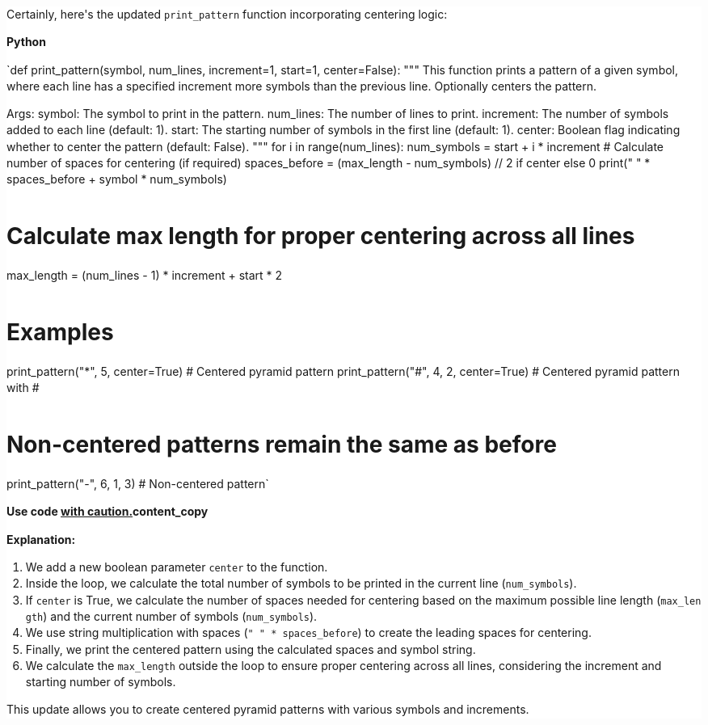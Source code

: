 Certainly, here's the updated `print_pattern` function incorporating centering logic:

**Python**

`def print_pattern(symbol, num_lines, increment=1, start=1, center=False):
  """
  This function prints a pattern of a given symbol, where each line has a specified increment 
  more symbols than the previous line. Optionally centers the pattern.

  Args:
    symbol: The symbol to print in the pattern.
    num_lines: The number of lines to print.
    increment: The number of symbols added to each line (default: 1).
    start: The starting number of symbols in the first line (default: 1).
    center: Boolean flag indicating whether to center the pattern (default: False).
  """
  for i in range(num_lines):
    num_symbols = start + i * increment
    # Calculate number of spaces for centering (if required)
    spaces_before = (max_length - num_symbols) // 2 if center else 0
    print(" " * spaces_before + symbol * num_symbols)

  # Calculate max length for proper centering across all lines
  max_length = (num_lines - 1) * increment + start * 2

# Examples
print_pattern("*", 5, center=True)  # Centered pyramid pattern
print_pattern("#", 4, 2, center=True)  # Centered pyramid pattern with #

# Non-centered patterns remain the same as before
print_pattern("-", 6, 1, 3)  # Non-centered pattern`

**Use code [with caution.](https://gemini.google.com/faq#coding)content_copy**

**Explanation:**

1. We add a new boolean parameter `center` to the function.
2. Inside the loop, we calculate the total number of symbols to be printed in the current line (`num_symbols`).
3. If `center` is True, we calculate the number of spaces needed for centering based on the maximum possible line length (`max_length`) and the current number of symbols (`num_symbols`).
4. We use string multiplication with spaces (`" " * spaces_before`) to create the leading spaces for centering.
5. Finally, we print the centered pattern using the calculated spaces and symbol string.
6. We calculate the `max_length` outside the loop to ensure proper centering across all lines, considering the increment and starting number of symbols.

This update allows you to create centered pyramid patterns with various symbols and increments.
